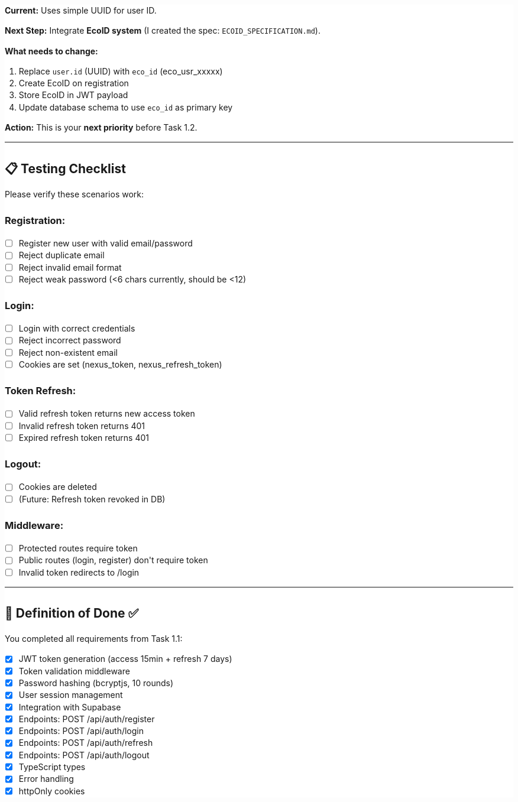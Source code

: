 **Current:** Uses simple UUID for user ID.

**Next Step:** Integrate **EcoID system** (I created the spec: `ECOID_SPECIFICATION.md`).

**What needs to change:**
1. Replace `user.id` (UUID) with `eco_id` (eco_usr_xxxxx)
2. Create EcoID on registration
3. Store EcoID in JWT payload
4. Update database schema to use `eco_id` as primary key

**Action:** This is your **next priority** before Task 1.2.

---

## 📋 Testing Checklist

Please verify these scenarios work:

### Registration:
- [ ] Register new user with valid email/password
- [ ] Reject duplicate email
- [ ] Reject invalid email format
- [ ] Reject weak password (<6 chars currently, should be <12)

### Login:
- [ ] Login with correct credentials
- [ ] Reject incorrect password
- [ ] Reject non-existent email
- [ ] Cookies are set (nexus_token, nexus_refresh_token)

### Token Refresh:
- [ ] Valid refresh token returns new access token
- [ ] Invalid refresh token returns 401
- [ ] Expired refresh token returns 401

### Logout:
- [ ] Cookies are deleted
- [ ] (Future: Refresh token revoked in DB)

### Middleware:
- [ ] Protected routes require token
- [ ] Public routes (login, register) don't require token
- [ ] Invalid token redirects to /login

---

## 🎯 Definition of Done ✅

You completed all requirements from Task 1.1:

- [x] JWT token generation (access 15min + refresh 7 days)
- [x] Token validation middleware
- [x] Password hashing (bcryptjs, 10 rounds)
- [x] User session management
- [x] Integration with Supabase
- [x] Endpoints: POST /api/auth/register
- [x] Endpoints: POST /api/auth/login
- [x] Endpoints: POST /api/auth/refresh
- [x] Endpoints: POST /api/auth/logout
- [x] TypeScript types
- [x] Error handling
- [x] httpOnly cookies
